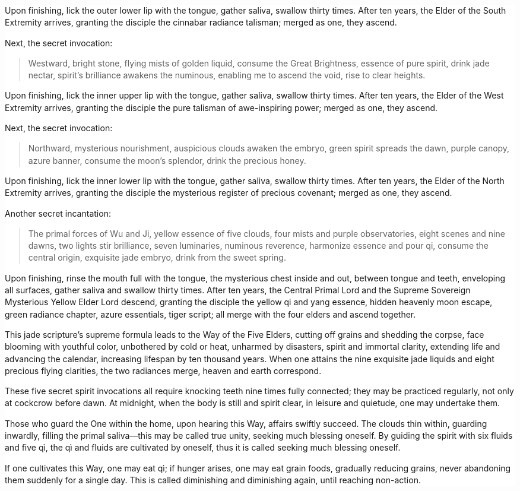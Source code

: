Upon finishing, lick the outer lower lip with the tongue, gather saliva, swallow thirty times. After ten years, the Elder of the South Extremity arrives, granting the disciple the cinnabar radiance talisman; merged as one, they ascend.

Next, the secret invocation:

> Westward, bright stone, flying mists of golden liquid, consume the Great Brightness, essence of pure spirit, drink jade nectar, spirit’s brilliance awakens the numinous, enabling me to ascend the void, rise to clear heights.

Upon finishing, lick the inner upper lip with the tongue, gather saliva, swallow thirty times. After ten years, the Elder of the West Extremity arrives, granting the disciple the pure talisman of awe-inspiring power; merged as one, they ascend.

Next, the secret invocation:

> Northward, mysterious nourishment, auspicious clouds awaken the embryo, green spirit spreads the dawn, purple canopy, azure banner, consume the moon’s splendor, drink the precious honey.

Upon finishing, lick the inner lower lip with the tongue, gather saliva, swallow thirty times. After ten years, the Elder of the North Extremity arrives, granting the disciple the mysterious register of precious covenant; merged as one, they ascend.

Another secret incantation:

> The primal forces of Wu and Ji, yellow essence of five clouds, four mists and purple observatories, eight scenes and nine dawns, two lights stir brilliance, seven luminaries, numinous reverence, harmonize essence and pour qi, consume the central origin, exquisite jade embryo, drink from the sweet spring.

Upon finishing, rinse the mouth full with the tongue, the mysterious chest inside and out, between tongue and teeth, enveloping all surfaces, gather saliva and swallow thirty times. After ten years, the Central Primal Lord and the Supreme Sovereign Mysterious Yellow Elder Lord descend, granting the disciple the yellow qi and yang essence, hidden heavenly moon escape, green radiance chapter, azure essentials, tiger script; all merge with the four elders and ascend together.

This jade scripture’s supreme formula leads to the Way of the Five Elders, cutting off grains and shedding the corpse, face blooming with youthful color, unbothered by cold or heat, unharmed by disasters, spirit and immortal clarity, extending life and advancing the calendar, increasing lifespan by ten thousand years. When one attains the nine exquisite jade liquids and eight precious flying clarities, the two radiances merge, heaven and earth correspond.

These five secret spirit invocations all require knocking teeth nine times fully connected; they may be practiced regularly, not only at cockcrow before dawn. At midnight, when the body is still and spirit clear, in leisure and quietude, one may undertake them.

Those who guard the One within the home, upon hearing this Way, affairs swiftly succeed. The clouds thin within, guarding inwardly, filling the primal saliva—this may be called true unity, seeking much blessing oneself. By guiding the spirit with six fluids and five qì, the qì and fluids are cultivated by oneself, thus it is called seeking much blessing oneself.

If one cultivates this Way, one may eat qì; if hunger arises, one may eat grain foods, gradually reducing grains, never abandoning them suddenly for a single day. This is called diminishing and diminishing again, until reaching non-action.
